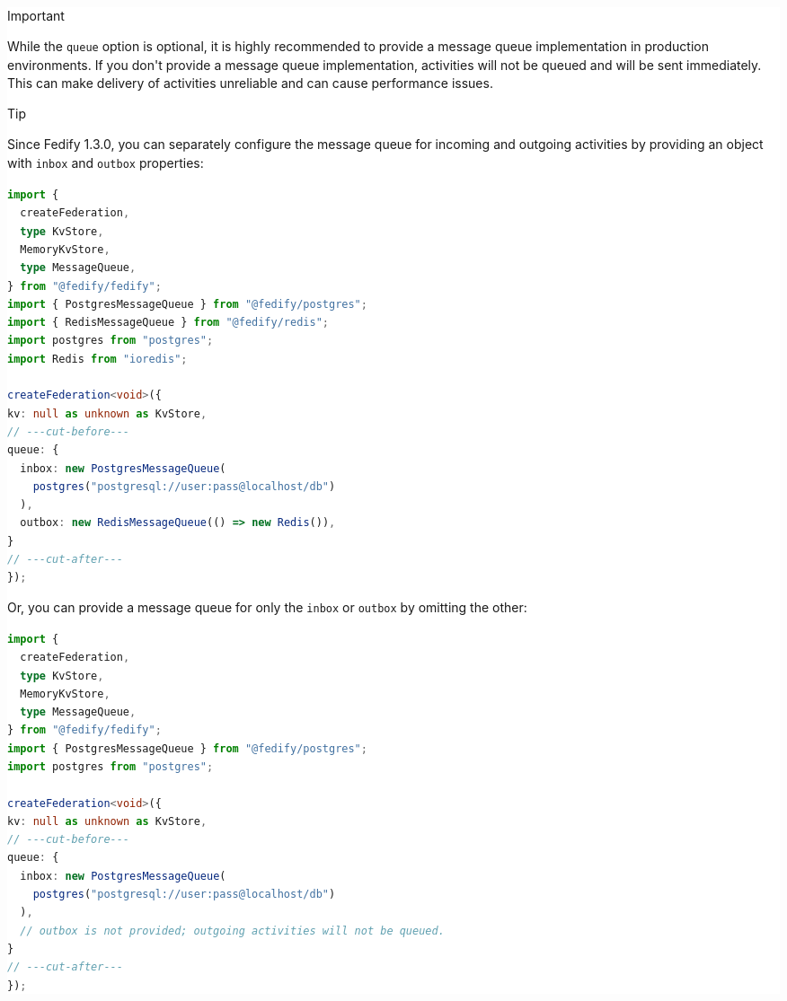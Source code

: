 > [!IMPORTANT]
> While the `queue` option is optional, it is highly recommended to provide
> a message queue implementation in production environments.  If you don't
> provide a message queue implementation, activities will not be queued and
> will be sent immediately.  This can make delivery of activities unreliable
> and can cause performance issues.

> [!TIP]
> Since Fedify 1.3.0, you can separately configure the message queue for
> incoming and outgoing activities by providing an object with `inbox` and
> `outbox` properties:
>
> ~~~~ typescript twoslash
> import {
>   createFederation,
>   type KvStore,
>   MemoryKvStore,
>   type MessageQueue,
> } from "@fedify/fedify";
> import { PostgresMessageQueue } from "@fedify/postgres";
> import { RedisMessageQueue } from "@fedify/redis";
> import postgres from "postgres";
> import Redis from "ioredis";
>
> createFederation<void>({
> kv: null as unknown as KvStore,
> // ---cut-before---
> queue: {
>   inbox: new PostgresMessageQueue(
>     postgres("postgresql://user:pass@localhost/db")
>   ),
>   outbox: new RedisMessageQueue(() => new Redis()),
> }
> // ---cut-after---
> });
> ~~~~
>
> Or, you can provide a message queue for only the `inbox` or `outbox` by
> omitting the other:
>
> ~~~~ typescript twoslash
> import {
>   createFederation,
>   type KvStore,
>   MemoryKvStore,
>   type MessageQueue,
> } from "@fedify/fedify";
> import { PostgresMessageQueue } from "@fedify/postgres";
> import postgres from "postgres";
>
> createFederation<void>({
> kv: null as unknown as KvStore,
> // ---cut-before---
> queue: {
>   inbox: new PostgresMessageQueue(
>     postgres("postgresql://user:pass@localhost/db")
>   ),
>   // outbox is not provided; outgoing activities will not be queued.
> }
> // ---cut-after---
> });
> ~~~~


[`@fedify/redis`]: https://github.com/fedify-dev/fedify/tree/main/packages/redis
[`RedisKvStore`]: https://jsr.io/@fedify/redis/doc/kv/~/RedisKvStore
[`@fedify/postgres`]: https://github.com/fedify-dev/fedify/tree/main/packages/postgres
[`PostgresKvStore`]: https://jsr.io/@fedify/postgres/doc/kv/~/PostgresKvStore
[double-knocking]: https://swicg.github.io/activitypub-http-signature/#how-to-upgrade-supported-versions
[`RedisMessageQueue`]: https://jsr.io/@fedify/redis/doc/mq/~/RedisMessageQueue
[`PostgresMessageQueue`]: https://jsr.io/@fedify/postgres/doc/mq/~/PostgresMessageQueue
[`@fedify/amqp`]: https://github.com/fedify-dev/fedify/tree/main/packages/amqp
[`AmqpMessageQueue`]: https://jsr.io/@fedify/amqp/doc/mq/~/AmqpMessageQueue
[SSRF]: https://owasp.org/www-community/attacks/Server_Side_Request_Forgery
[double-knocking]: https://swicg.github.io/activitypub-http-signature/#how-to-upgrade-supported-versions
[HTTP Signatures]: https://datatracker.ietf.org/doc/html/draft-cavage-http-signatures-12
[RFC 9421]: https://www.rfc-editor.org/rfc/rfc9421
[`trace.getTracerProvider()`]: https://open-telemetry.github.io/opentelemetry-js/classes/_opentelemetry_api._opentelemetry_api.TraceAPI.html#gettracerprovider
[`Request`]: https://developer.mozilla.org/en-US/docs/Web/API/Request
[`Response`]: https://developer.mozilla.org/en-US/docs/Web/API/Response
[`window.fetch()`]: https://developer.mozilla.org/en-US/docs/Web/API/Window/fetch
[`Deno.serve()`]: https://docs.deno.com/api/deno/~/Deno.serve
[Deno]: http://deno.com/
[`Bun.serve()`]: https://bun.sh/docs/api/http#bun-serve
[Bun]: https://bun.sh/
[Node.js]: https://nodejs.org/
[@hono/node-server]: https://github.com/honojs/node-server
[`serve()`]: https://github.com/honojs/node-server?tab=readme-ov-file#usage
[`Host`]: https://developer.mozilla.org/en-US/docs/Web/HTTP/Headers/Host
[`X-Forwarded-Host`]: https://developer.mozilla.org/en-US/docs/Web/HTTP/Headers/X-Forwarded-Host
[x-forwarded-fetch]: https://github.com/dahlia/x-forwarded-fetch
[Caddy]: https://caddyserver.com/
[nginx]: https://nginx.org/